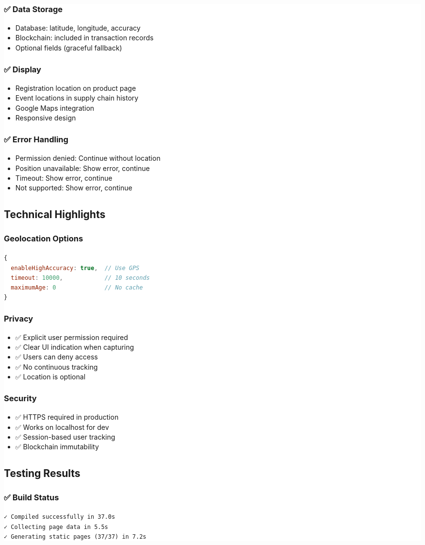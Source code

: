 ### ✅ Data Storage
- Database: latitude, longitude, accuracy
- Blockchain: included in transaction records
- Optional fields (graceful fallback)

### ✅ Display
- Registration location on product page
- Event locations in supply chain history
- Google Maps integration
- Responsive design

### ✅ Error Handling
- Permission denied: Continue without location
- Position unavailable: Show error, continue
- Timeout: Show error, continue
- Not supported: Show error, continue

## Technical Highlights

### Geolocation Options
```javascript
{
  enableHighAccuracy: true,  // Use GPS
  timeout: 10000,            // 10 seconds
  maximumAge: 0              // No cache
}
```

### Privacy
- ✅ Explicit user permission required
- ✅ Clear UI indication when capturing
- ✅ Users can deny access
- ✅ No continuous tracking
- ✅ Location is optional

### Security
- ✅ HTTPS required in production
- ✅ Works on localhost for dev
- ✅ Session-based user tracking
- ✅ Blockchain immutability

## Testing Results

### ✅ Build Status
```
✓ Compiled successfully in 37.0s
✓ Collecting page data in 5.5s
✓ Generating static pages (37/37) in 7.2s
```

